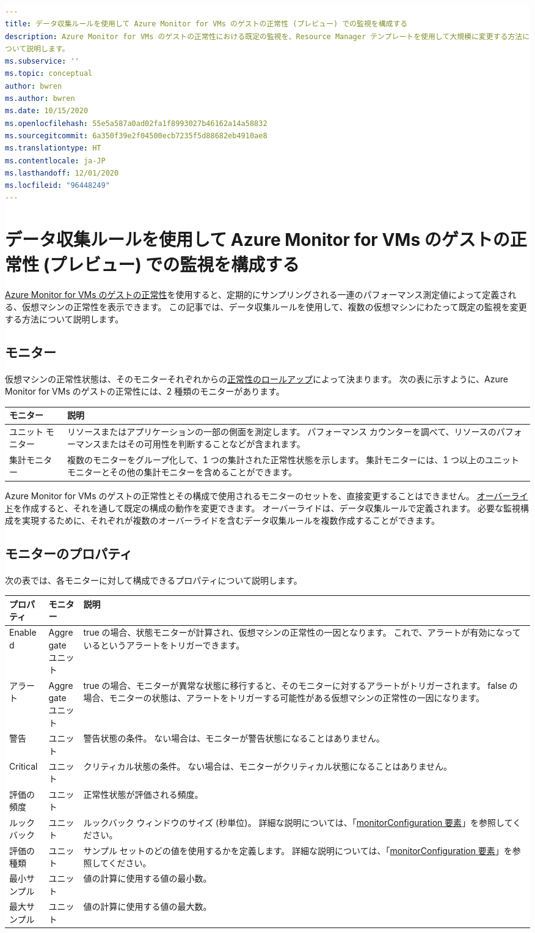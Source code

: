 ```yaml
---
title: データ収集ルールを使用して Azure Monitor for VMs のゲストの正常性 (プレビュー) での監視を構成する
description: Azure Monitor for VMs のゲストの正常性における既定の監視を、Resource Manager テンプレートを使用して大規模に変更する方法について説明します。
ms.subservice: ''
ms.topic: conceptual
author: bwren
ms.author: bwren
ms.date: 10/15/2020
ms.openlocfilehash: 55e5a587a0ad02fa1f8993027b46162a14a58832
ms.sourcegitcommit: 6a350f39e2f04500ecb7235f5d88682eb4910ae8
ms.translationtype: HT
ms.contentlocale: ja-JP
ms.lasthandoff: 12/01/2020
ms.locfileid: "96448249"
---
```

# <a name="configure-monitoring-in-azure-monitor-for-vms-guest-health-using-data-collection-rules-preview"></a>データ収集ルールを使用して Azure Monitor for VMs のゲストの正常性 (プレビュー) での監視を構成する
[Azure Monitor for VMs のゲストの正常性](vminsights-health-overview.md)を使用すると、定期的にサンプリングされる一連のパフォーマンス測定値によって定義される、仮想マシンの正常性を表示できます。 この記事では、データ収集ルールを使用して、複数の仮想マシンにわたって既定の監視を変更する方法について説明します。


## <a name="monitors"></a>モニター
仮想マシンの正常性状態は、そのモニターそれぞれからの[正常性のロールアップ](vminsights-health-overview.md#health-rollup-policy)によって決まります。 次の表に示すように、Azure Monitor for VMs のゲストの正常性には、2 種類のモニターがあります。

| モニター | 説明 |
|:---|:---|
| ユニット モニター | リソースまたはアプリケーションの一部の側面を測定します。 パフォーマンス カウンターを調べて、リソースのパフォーマンスまたはその可用性を判断することなどが含まれます。 |
| 集計モニター | 複数のモニターをグループ化して、1 つの集計された正常性状態を示します。 集計モニターには、1 つ以上のユニット モニターとその他の集計モニターを含めることができます。 |

Azure Monitor for VMs のゲストの正常性とその構成で使用されるモニターのセットを、直接変更することはできません。 [オーバーライド](#overrides)を作成すると、それを通して既定の構成の動作を変更できます。 オーバーライドは、データ収集ルールで定義されます。 必要な監視構成を実現するために、それぞれが複数のオーバーライドを含むデータ収集ルールを複数作成することができます。

## <a name="monitor-properties"></a>モニターのプロパティ
次の表では、各モニターに対して構成できるプロパティについて説明します。

| プロパティ | モニター | 説明 |
|:---|:---|:---|
| Enabled | Aggregate<br>ユニット | true の場合、状態モニターが計算され、仮想マシンの正常性の一因となります。 これで、アラートが有効になっているというアラートをトリガーできます。 |
| アラート | Aggregate<br>ユニット | true の場合、モニターが異常な状態に移行すると、そのモニターに対するアラートがトリガーされます。 false の場合、モニターの状態は、アラートをトリガーする可能性がある仮想マシンの正常性の一因になります。 |
| 警告 | ユニット | 警告状態の条件。 ない場合は、モニターが警告状態になることはありません。 |
| Critical | ユニット | クリティカル状態の条件。 ない場合は、モニターがクリティカル状態になることはありません。 |
| 評価の頻度 | ユニット | 正常性状態が評価される頻度。 |
| ルックバック | ユニット | ルックバック ウィンドウのサイズ (秒単位)。 詳細な説明については、「[monitorConfiguration 要素](#monitorconfiguration-element)」を参照してください。 |
| 評価の種類 | ユニット | サンプル セットのどの値を使用するかを定義します。 詳細な説明については、「[monitorConfiguration 要素](#monitorconfiguration-element)」を参照してください。 |
| 最小サンプル | ユニット | 値の計算に使用する値の最小数。 |
| 最大サンプル | ユニット | 値の計算に使用する値の最大数。 |
